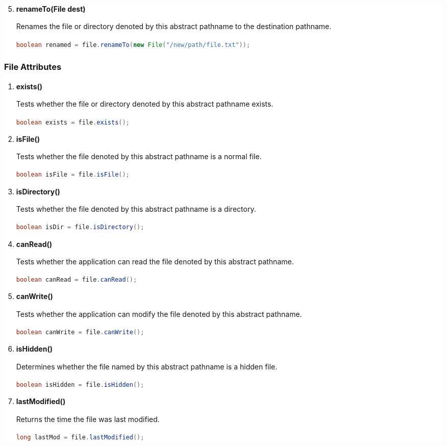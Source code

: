 5. **renameTo(File dest)**

   Renames the file or directory denoted by this abstract pathname to the destination pathname.

   ```java
   boolean renamed = file.renameTo(new File("/new/path/file.txt"));
   ```

### File Attributes

1. **exists()**

   Tests whether the file or directory denoted by this abstract pathname exists.

   ```java
   boolean exists = file.exists();
   ```

2. **isFile()**

   Tests whether the file denoted by this abstract pathname is a normal file.

   ```java
   boolean isFile = file.isFile();
   ```

3. **isDirectory()**

   Tests whether the file denoted by this abstract pathname is a directory.

   ```java
   boolean isDir = file.isDirectory();
   ```

4. **canRead()**

   Tests whether the application can read the file denoted by this abstract pathname.

   ```java
   boolean canRead = file.canRead();
   ```

5. **canWrite()**

   Tests whether the application can modify the file denoted by this abstract pathname.

   ```java
   boolean canWrite = file.canWrite();
   ```

6. **isHidden()**

   Determines whether the file named by this abstract pathname is a hidden file.

   ```java
   boolean isHidden = file.isHidden();
   ```

7. **lastModified()**

   Returns the time the file was last modified.

   ```java
   long lastMod = file.lastModified();
   ```
